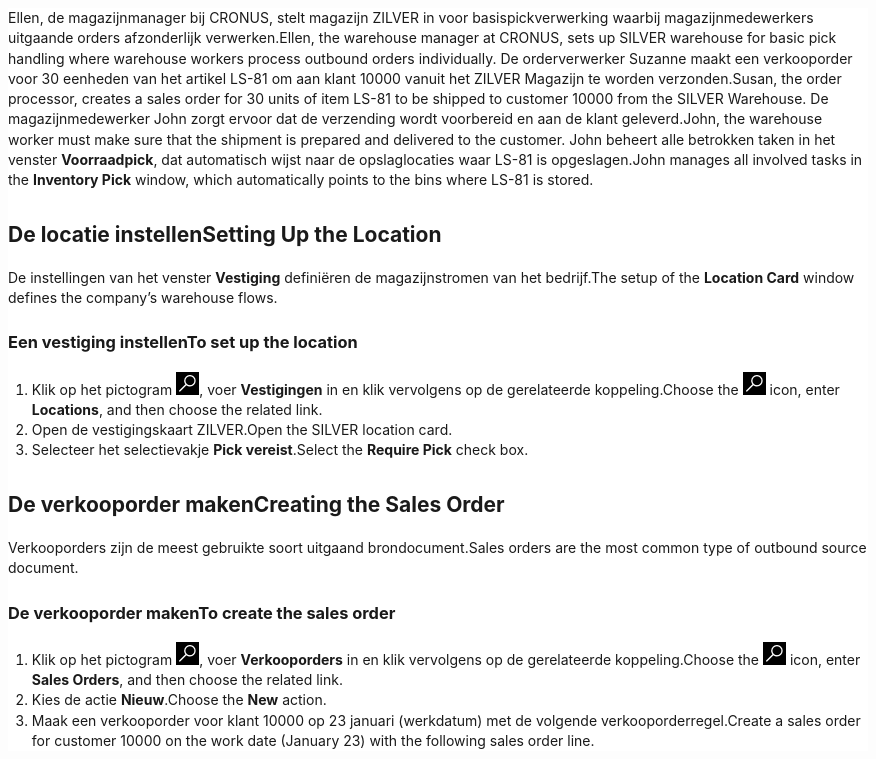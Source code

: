 <span data-ttu-id="b21dd-172">Ellen, de magazijnmanager bij CRONUS, stelt magazijn ZILVER in voor basispickverwerking waarbij magazijnmedewerkers uitgaande orders afzonderlijk verwerken.</span><span class="sxs-lookup"><span data-stu-id="b21dd-172">Ellen, the warehouse manager at CRONUS, sets up SILVER warehouse for basic pick handling where warehouse workers process outbound orders individually.</span></span> <span data-ttu-id="b21dd-173">De orderverwerker Suzanne maakt een verkooporder voor 30 eenheden van het artikel LS-81 om aan klant 10000 vanuit het ZILVER Magazijn te worden verzonden.</span><span class="sxs-lookup"><span data-stu-id="b21dd-173">Susan, the order processor, creates a sales order for 30 units of item LS-81 to be shipped to customer 10000 from the SILVER Warehouse.</span></span> <span data-ttu-id="b21dd-174">De magazijnmedewerker John zorgt ervoor dat de verzending wordt voorbereid en aan de klant geleverd.</span><span class="sxs-lookup"><span data-stu-id="b21dd-174">John, the warehouse worker must make sure that the shipment is prepared and delivered to the customer.</span></span> <span data-ttu-id="b21dd-175">John beheert alle betrokken taken in het venster **Voorraadpick**, dat automatisch wijst naar de opslaglocaties waar LS-81 is opgeslagen.</span><span class="sxs-lookup"><span data-stu-id="b21dd-175">John manages all involved tasks in the **Inventory Pick** window, which automatically points to the bins where LS-81 is stored.</span></span>  

## <a name="setting-up-the-location"></a><span data-ttu-id="b21dd-176">De locatie instellen</span><span class="sxs-lookup"><span data-stu-id="b21dd-176">Setting Up the Location</span></span>  
<span data-ttu-id="b21dd-177">De instellingen van het venster **Vestiging** definiëren de magazijnstromen van het bedrijf.</span><span class="sxs-lookup"><span data-stu-id="b21dd-177">The setup of the **Location Card** window defines the company’s warehouse flows.</span></span>  

### <a name="to-set-up-the-location"></a><span data-ttu-id="b21dd-178">Een vestiging instellen</span><span class="sxs-lookup"><span data-stu-id="b21dd-178">To set up the location</span></span>  
1.  <span data-ttu-id="b21dd-179">Klik op het pictogram ![Zoeken naar pagina of rapport](media/ui-search/search_small.png "pictogram Zoeken naar pagina of rapport"), voer **Vestigingen** in en klik vervolgens op de gerelateerde koppeling.</span><span class="sxs-lookup"><span data-stu-id="b21dd-179">Choose the ![Search for Page or Report](media/ui-search/search_small.png "Search for Page or Report icon") icon, enter **Locations**, and then choose the related link.</span></span>  
2.  <span data-ttu-id="b21dd-180">Open de vestigingskaart ZILVER.</span><span class="sxs-lookup"><span data-stu-id="b21dd-180">Open the SILVER location card.</span></span>  
3.  <span data-ttu-id="b21dd-181">Selecteer het selectievakje **Pick vereist**.</span><span class="sxs-lookup"><span data-stu-id="b21dd-181">Select the **Require Pick** check box.</span></span>  

## <a name="creating-the-sales-order"></a><span data-ttu-id="b21dd-182">De verkooporder maken</span><span class="sxs-lookup"><span data-stu-id="b21dd-182">Creating the Sales Order</span></span>  
<span data-ttu-id="b21dd-183">Verkooporders zijn de meest gebruikte soort uitgaand brondocument.</span><span class="sxs-lookup"><span data-stu-id="b21dd-183">Sales orders are the most common type of outbound source document.</span></span>  

### <a name="to-create-the-sales-order"></a><span data-ttu-id="b21dd-184">De verkooporder maken</span><span class="sxs-lookup"><span data-stu-id="b21dd-184">To create the sales order</span></span>  
1.  <span data-ttu-id="b21dd-185">Klik op het pictogram ![Zoeken naar pagina of rapport](media/ui-search/search_small.png "pictogram Zoeken naar pagina of rapport"), voer **Verkooporders** in en klik vervolgens op de gerelateerde koppeling.</span><span class="sxs-lookup"><span data-stu-id="b21dd-185">Choose the ![Search for Page or Report](media/ui-search/search_small.png "Search for Page or Report icon") icon, enter **Sales Orders**, and then choose the related link.</span></span>  
2.  <span data-ttu-id="b21dd-186">Kies de actie **Nieuw**.</span><span class="sxs-lookup"><span data-stu-id="b21dd-186">Choose the **New** action.</span></span>  
3.  <span data-ttu-id="b21dd-187">Maak een verkooporder voor klant 10000 op 23 januari (werkdatum) met de volgende verkooporderregel.</span><span class="sxs-lookup"><span data-stu-id="b21dd-187">Create a sales order for customer 10000 on the work date (January 23) with the following sales order line.</span></span>  
